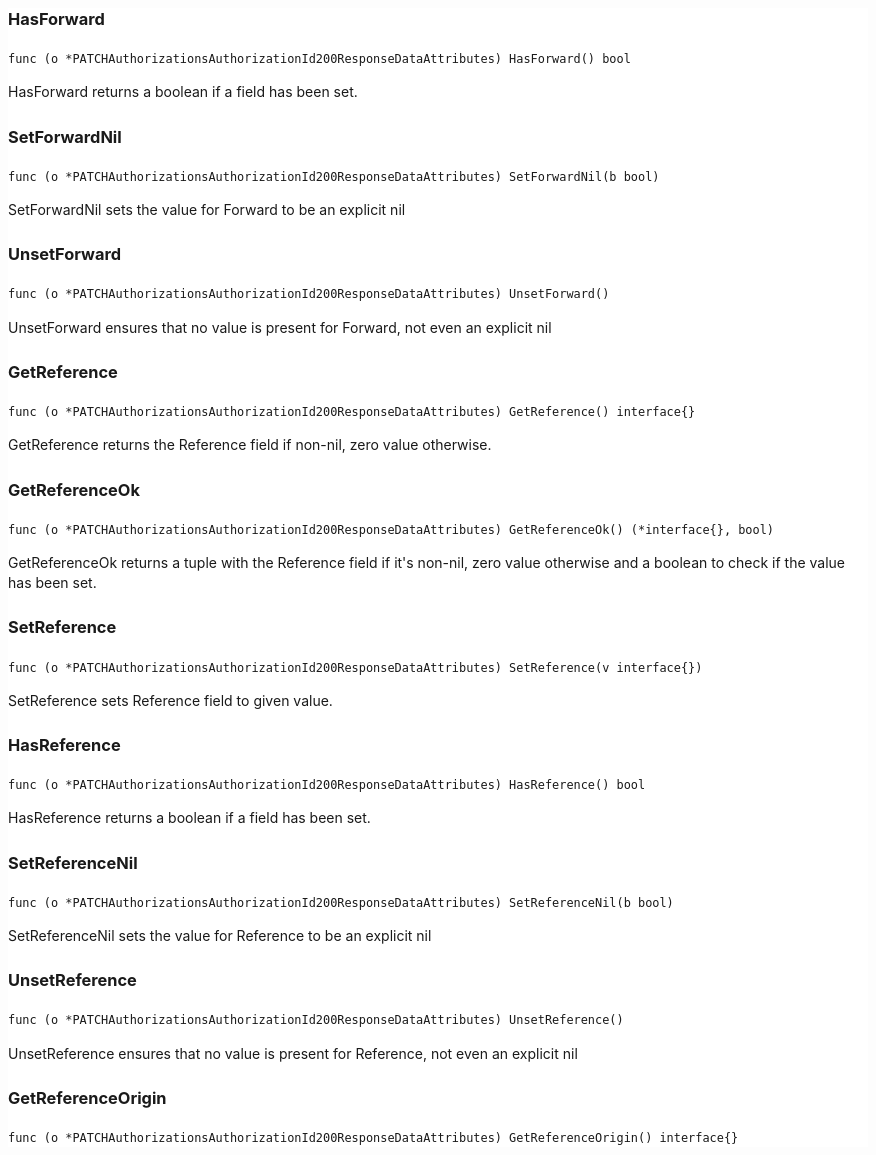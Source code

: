 ### HasForward

`func (o *PATCHAuthorizationsAuthorizationId200ResponseDataAttributes) HasForward() bool`

HasForward returns a boolean if a field has been set.

### SetForwardNil

`func (o *PATCHAuthorizationsAuthorizationId200ResponseDataAttributes) SetForwardNil(b bool)`

 SetForwardNil sets the value for Forward to be an explicit nil

### UnsetForward
`func (o *PATCHAuthorizationsAuthorizationId200ResponseDataAttributes) UnsetForward()`

UnsetForward ensures that no value is present for Forward, not even an explicit nil
### GetReference

`func (o *PATCHAuthorizationsAuthorizationId200ResponseDataAttributes) GetReference() interface{}`

GetReference returns the Reference field if non-nil, zero value otherwise.

### GetReferenceOk

`func (o *PATCHAuthorizationsAuthorizationId200ResponseDataAttributes) GetReferenceOk() (*interface{}, bool)`

GetReferenceOk returns a tuple with the Reference field if it's non-nil, zero value otherwise
and a boolean to check if the value has been set.

### SetReference

`func (o *PATCHAuthorizationsAuthorizationId200ResponseDataAttributes) SetReference(v interface{})`

SetReference sets Reference field to given value.

### HasReference

`func (o *PATCHAuthorizationsAuthorizationId200ResponseDataAttributes) HasReference() bool`

HasReference returns a boolean if a field has been set.

### SetReferenceNil

`func (o *PATCHAuthorizationsAuthorizationId200ResponseDataAttributes) SetReferenceNil(b bool)`

 SetReferenceNil sets the value for Reference to be an explicit nil

### UnsetReference
`func (o *PATCHAuthorizationsAuthorizationId200ResponseDataAttributes) UnsetReference()`

UnsetReference ensures that no value is present for Reference, not even an explicit nil
### GetReferenceOrigin

`func (o *PATCHAuthorizationsAuthorizationId200ResponseDataAttributes) GetReferenceOrigin() interface{}`
